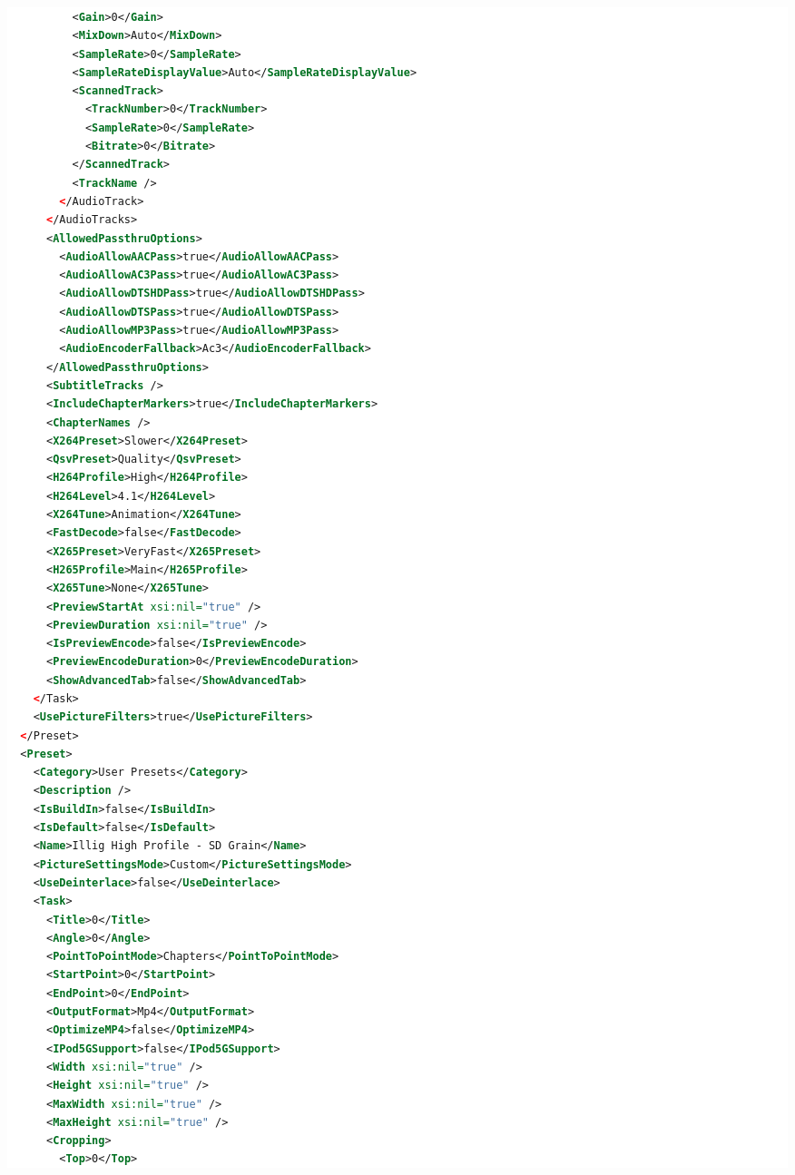 ``` xml
          <Gain>0</Gain>
          <MixDown>Auto</MixDown>
          <SampleRate>0</SampleRate>
          <SampleRateDisplayValue>Auto</SampleRateDisplayValue>
          <ScannedTrack>
            <TrackNumber>0</TrackNumber>
            <SampleRate>0</SampleRate>
            <Bitrate>0</Bitrate>
          </ScannedTrack>
          <TrackName />
        </AudioTrack>
      </AudioTracks>
      <AllowedPassthruOptions>
        <AudioAllowAACPass>true</AudioAllowAACPass>
        <AudioAllowAC3Pass>true</AudioAllowAC3Pass>
        <AudioAllowDTSHDPass>true</AudioAllowDTSHDPass>
        <AudioAllowDTSPass>true</AudioAllowDTSPass>
        <AudioAllowMP3Pass>true</AudioAllowMP3Pass>
        <AudioEncoderFallback>Ac3</AudioEncoderFallback>
      </AllowedPassthruOptions>
      <SubtitleTracks />
      <IncludeChapterMarkers>true</IncludeChapterMarkers>
      <ChapterNames />
      <X264Preset>Slower</X264Preset>
      <QsvPreset>Quality</QsvPreset>
      <H264Profile>High</H264Profile>
      <H264Level>4.1</H264Level>
      <X264Tune>Animation</X264Tune>
      <FastDecode>false</FastDecode>
      <X265Preset>VeryFast</X265Preset>
      <H265Profile>Main</H265Profile>
      <X265Tune>None</X265Tune>
      <PreviewStartAt xsi:nil="true" />
      <PreviewDuration xsi:nil="true" />
      <IsPreviewEncode>false</IsPreviewEncode>
      <PreviewEncodeDuration>0</PreviewEncodeDuration>
      <ShowAdvancedTab>false</ShowAdvancedTab>
    </Task>
    <UsePictureFilters>true</UsePictureFilters>
  </Preset>
  <Preset>
    <Category>User Presets</Category>
    <Description />
    <IsBuildIn>false</IsBuildIn>
    <IsDefault>false</IsDefault>
    <Name>Illig High Profile - SD Grain</Name>
    <PictureSettingsMode>Custom</PictureSettingsMode>
    <UseDeinterlace>false</UseDeinterlace>
    <Task>
      <Title>0</Title>
      <Angle>0</Angle>
      <PointToPointMode>Chapters</PointToPointMode>
      <StartPoint>0</StartPoint>
      <EndPoint>0</EndPoint>
      <OutputFormat>Mp4</OutputFormat>
      <OptimizeMP4>false</OptimizeMP4>
      <IPod5GSupport>false</IPod5GSupport>
      <Width xsi:nil="true" />
      <Height xsi:nil="true" />
      <MaxWidth xsi:nil="true" />
      <MaxHeight xsi:nil="true" />
      <Cropping>
        <Top>0</Top>
```